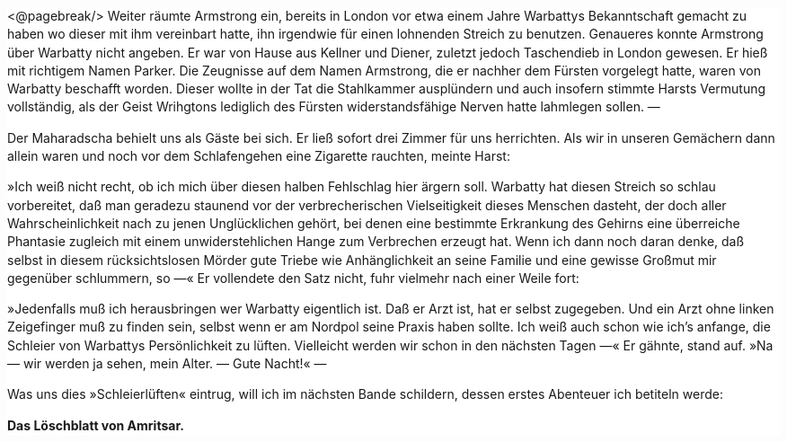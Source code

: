 <@pagebreak/>
Weiter räumte Armstrong ein, bereits in London vor
etwa einem Jahre Warbattys Bekanntschaft gemacht zu haben
wo dieser mit ihm vereinbart hatte, ihn irgendwie für
einen lohnenden Streich zu benutzen. Genaueres konnte Armstrong
über Warbatty nicht angeben. Er war von Hause aus
Kellner und Diener, zuletzt jedoch Taschendieb in London gewesen.
Er hieß mit richtigem Namen Parker. Die Zeugnisse
auf dem Namen Armstrong, die er nachher dem Fürsten vorgelegt
hatte, waren von Warbatty beschafft worden. Dieser
wollte in der Tat die Stahlkammer ausplündern und auch insofern
stimmte Harsts Vermutung vollständig, als der Geist
Wrihgtons lediglich des Fürsten widerstandsfähige Nerven
hatte lahmlegen sollen. —

Der Maharadscha behielt uns als Gäste bei sich. Er ließ
sofort drei Zimmer für uns herrichten. Als wir in unseren
Gemächern dann allein waren und noch vor dem Schlafengehen
eine Zigarette rauchten, meinte Harst:

»Ich weiß nicht recht, ob ich mich über diesen halben Fehlschlag
hier ärgern soll. Warbatty hat diesen Streich so schlau
vorbereitet, daß man geradezu staunend vor der verbrecherischen
Vielseitigkeit dieses Menschen dasteht, der doch aller
Wahrscheinlichkeit nach zu jenen Unglücklichen gehört, bei denen
eine bestimmte Erkrankung des Gehirns eine überreiche
Phantasie zugleich mit einem unwiderstehlichen Hange zum
Verbrechen erzeugt hat. Wenn ich dann noch daran denke,
daß selbst in diesem rücksichtslosen Mörder gute Triebe wie
Anhänglichkeit an seine Familie und eine gewisse Großmut
mir gegenüber schlummern, so —« Er vollendete den Satz
nicht, fuhr vielmehr nach einer Weile fort:

»Jedenfalls muß ich herausbringen wer Warbatty eigentlich
ist. Daß er Arzt ist, hat er selbst zugegeben. Und ein
Arzt ohne linken Zeigefinger muß zu finden sein, selbst wenn
er am Nordpol seine Praxis haben sollte. Ich weiß auch schon
wie ich’s anfange, die Schleier von Warbattys Persönlichkeit
zu lüften. Vielleicht werden wir schon in den nächsten Tagen
—« Er gähnte, stand auf. »Na — wir werden ja sehen,
mein Alter. — Gute Nacht!« —

Was uns dies »Schleierlüften« eintrug, will ich im nächsten
Bande schildern, dessen erstes Abenteuer ich betiteln
werde:

__Das Löschblatt von Amritsar.__

